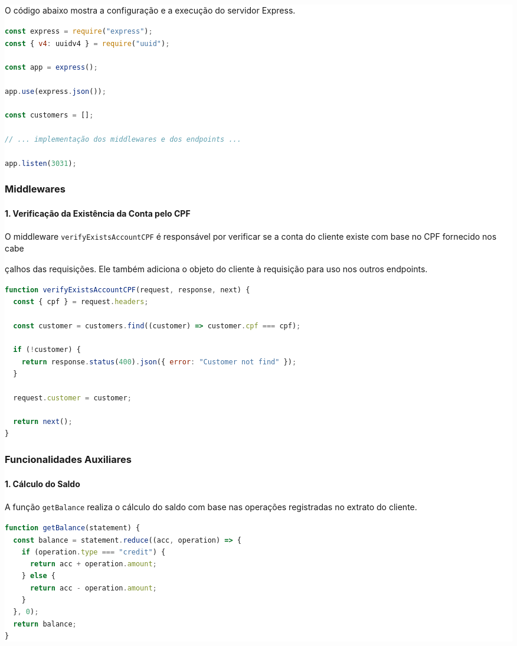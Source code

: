O código abaixo mostra a configuração e a execução do servidor Express.

```javascript
const express = require("express");
const { v4: uuidv4 } = require("uuid");

const app = express();

app.use(express.json());

const customers = [];

// ... implementação dos middlewares e dos endpoints ...

app.listen(3031);
```

### Middlewares

#### 1. Verificação da Existência da Conta pelo CPF

O middleware `verifyExistsAccountCPF` é responsável por verificar se a conta do cliente existe com base no CPF fornecido nos cabe

çalhos das requisições. Ele também adiciona o objeto do cliente à requisição para uso nos outros endpoints.

```javascript
function verifyExistsAccountCPF(request, response, next) {
  const { cpf } = request.headers;

  const customer = customers.find((customer) => customer.cpf === cpf);

  if (!customer) {
    return response.status(400).json({ error: "Customer not find" });
  }

  request.customer = customer;

  return next();
}
```

### Funcionalidades Auxiliares

#### 1. Cálculo do Saldo

A função `getBalance` realiza o cálculo do saldo com base nas operações registradas no extrato do cliente.

```javascript
function getBalance(statement) {
  const balance = statement.reduce((acc, operation) => {
    if (operation.type === "credit") {
      return acc + operation.amount;
    } else {
      return acc - operation.amount;
    }
  }, 0);
  return balance;
}
```
